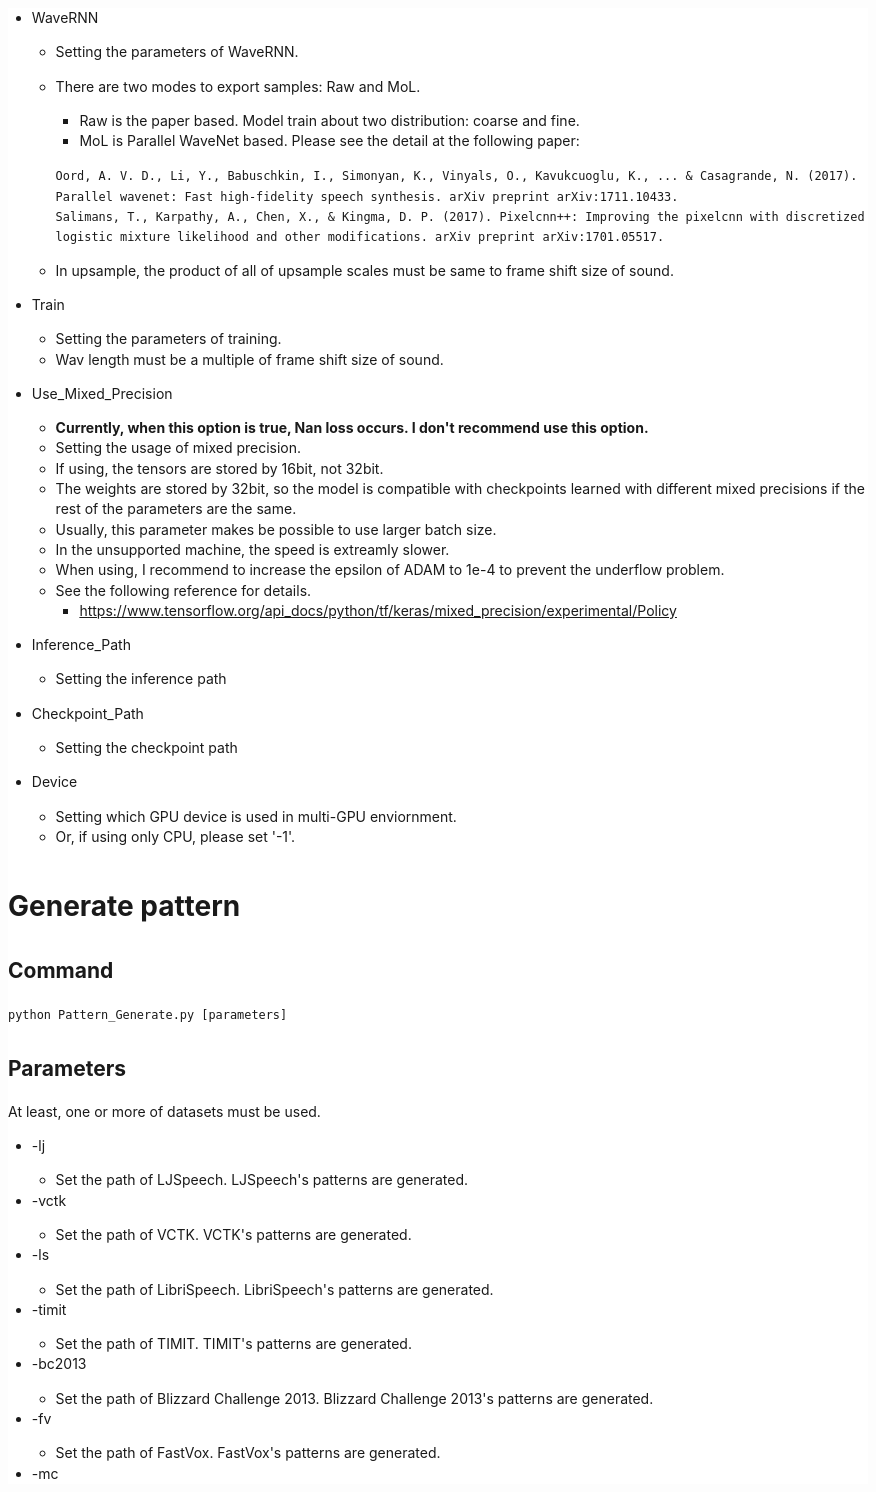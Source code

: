 * WaveRNN
    * Setting the parameters of WaveRNN.
    * There are two modes to export samples: Raw and MoL.
        * Raw is the paper based. Model train about two distribution: coarse and fine.
        * MoL is Parallel WaveNet based. Please see the detail at the following paper:

        ```
        Oord, A. V. D., Li, Y., Babuschkin, I., Simonyan, K., Vinyals, O., Kavukcuoglu, K., ... & Casagrande, N. (2017). Parallel wavenet: Fast high-fidelity speech synthesis. arXiv preprint arXiv:1711.10433.
        Salimans, T., Karpathy, A., Chen, X., & Kingma, D. P. (2017). Pixelcnn++: Improving the pixelcnn with discretized logistic mixture likelihood and other modifications. arXiv preprint arXiv:1701.05517.
        ```
    * In upsample, the product of all of upsample scales must be same to frame shift size of sound.
   

* Train
    * Setting the parameters of training.
    * Wav length must be a multiple of frame shift size of sound.
    
* Use_Mixed_Precision
    * __Currently, when this option is true, Nan loss occurs. I don't recommend use this option.__ 
    * Setting the usage of mixed precision.
    * If using, the tensors are stored by 16bit, not 32bit.
    * The weights are stored by 32bit, so the model is compatible with checkpoints learned with different mixed precisions if the rest of the parameters are the same.
    * Usually, this parameter makes be possible to use larger batch size.
    * In the unsupported machine, the speed is extreamly slower.
    * When using, I recommend to increase the epsilon of ADAM to 1e-4 to prevent the underflow problem.
    * See the following reference for details.
        * https://www.tensorflow.org/api_docs/python/tf/keras/mixed_precision/experimental/Policy
    

* Inference_Path
    * Setting the inference path
* Checkpoint_Path
    * Setting the checkpoint path
* Device
    * Setting which GPU device is used in multi-GPU enviornment.
    * Or, if using only CPU, please set '-1'.

# Generate pattern

## Command
```
python Pattern_Generate.py [parameters]
```

## Parameters

At least, one or more of datasets must be used.

* -lj <path>
    * Set the path of LJSpeech. LJSpeech's patterns are generated.
* -vctk <path>
    * Set the path of VCTK. VCTK's patterns are generated.
* -ls <path>
    * Set the path of LibriSpeech. LibriSpeech's patterns are generated.
* -timit <path>
    * Set the path of TIMIT. TIMIT's patterns are generated.
* -bc2013 <path>
    * Set the path of Blizzard Challenge 2013. Blizzard Challenge 2013's patterns are generated.
* -fv <path>
    * Set the path of FastVox. FastVox's patterns are generated.
* -mc